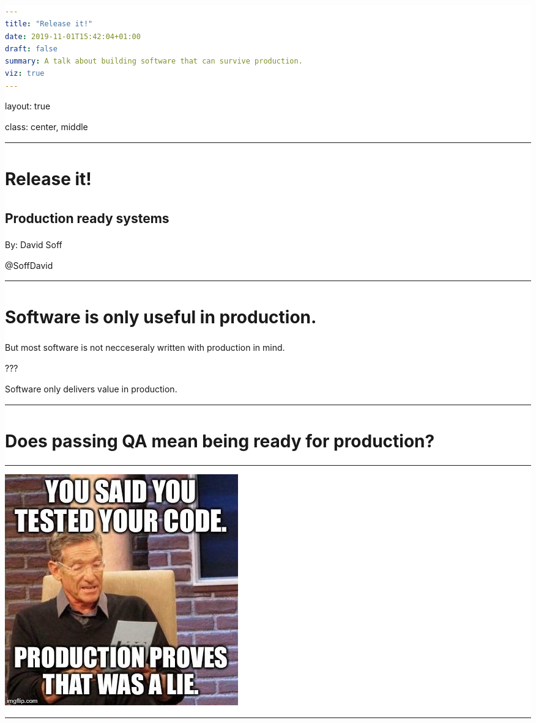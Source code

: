 ```yaml
---
title: "Release it!"
date: 2019-11-01T15:42:04+01:00
draft: false
summary: A talk about building software that can survive production.
viz: true
---
```


layout: true

class: center, middle

---

# Release it!

## Production ready systems

By: David Soff

@SoffDavid

---

# Software is only useful in production.

But most software is not necceseraly written with production in mind.

???

Software only delivers value in production.

---

# Does passing QA mean being ready for production?

---

![passed-qa.jpg](passed-qa.jpg)

---